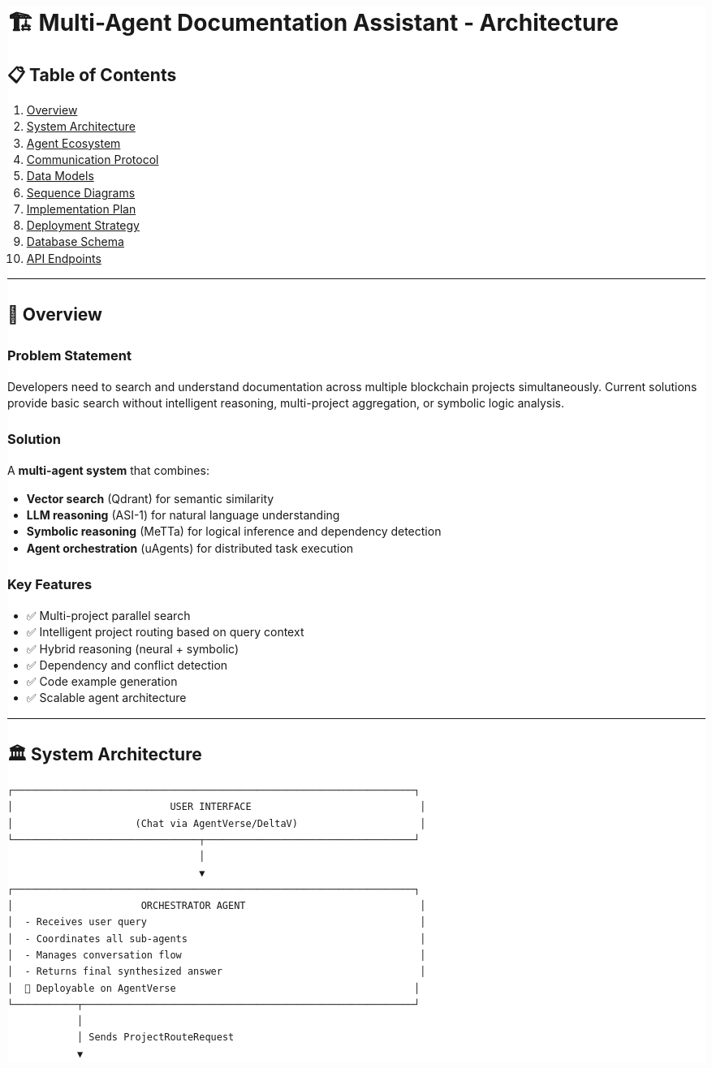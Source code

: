 # 🏗️ Multi-Agent Documentation Assistant - Architecture

## 📋 Table of Contents
1. [Overview](#overview)
2. [System Architecture](#system-architecture)
3. [Agent Ecosystem](#agent-ecosystem)
4. [Communication Protocol](#communication-protocol)
5. [Data Models](#data-models)
6. [Sequence Diagrams](#sequence-diagrams)
7. [Implementation Plan](#implementation-plan)
8. [Deployment Strategy](#deployment-strategy)
9. [Database Schema](#database-schema)
10. [API Endpoints](#api-endpoints)

---

## 🎯 Overview

### Problem Statement
Developers need to search and understand documentation across multiple blockchain projects simultaneously. Current solutions provide basic search without intelligent reasoning, multi-project aggregation, or symbolic logic analysis.

### Solution
A **multi-agent system** that combines:
- **Vector search** (Qdrant) for semantic similarity
- **LLM reasoning** (ASI-1) for natural language understanding
- **Symbolic reasoning** (MeTTa) for logical inference and dependency detection
- **Agent orchestration** (uAgents) for distributed task execution

### Key Features
- ✅ Multi-project parallel search
- ✅ Intelligent project routing based on query context
- ✅ Hybrid reasoning (neural + symbolic)
- ✅ Dependency and conflict detection
- ✅ Code example generation
- ✅ Scalable agent architecture

---

## 🏛️ System Architecture

```
┌─────────────────────────────────────────────────────────────────────┐
│                           USER INTERFACE                             │
│                     (Chat via AgentVerse/DeltaV)                     │
└────────────────────────────────┬────────────────────────────────────┘
                                 │
                                 ▼
┌─────────────────────────────────────────────────────────────────────┐
│                      ORCHESTRATOR AGENT                              │
│  - Receives user query                                               │
│  - Coordinates all sub-agents                                        │
│  - Manages conversation flow                                         │
│  - Returns final synthesized answer                                  │
│  📍 Deployable on AgentVerse                                         │
└───────────┬─────────────────────────────────────────────────────────┘
            │
            │ Sends ProjectRouteRequest
            ▼
```